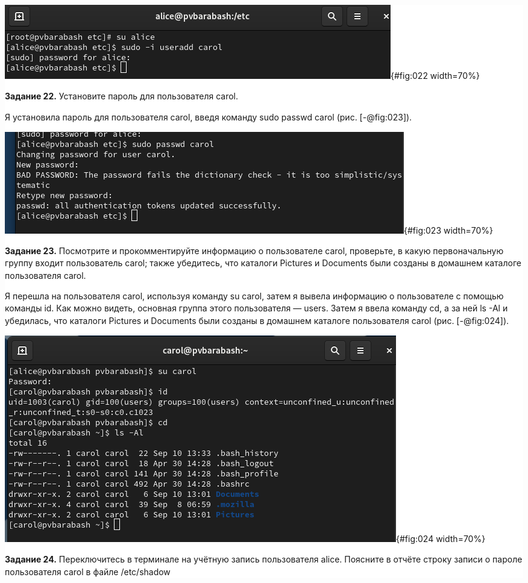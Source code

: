 ![Переключение на пользователя alice и создание пользователя carol](image/fig022.png){#fig:022 width=70%}

**Задание 22.** Установите пароль для пользователя carol.

Я установила пароль для пользователя carol, введя команду sudo passwd carol (рис. [-@fig:023]).

![Установка пароля для пользователя carol](image/fig023.png){#fig:023 width=70%}

**Задание 23.** Посмотрите и прокомментируйте информацию о пользователе carol, проверьте, в какую первоначальную группу входит пользователь carol; также убедитесь, что каталоги Pictures и Documents были созданы в домашнем каталоге пользователя carol.
 
Я перешла на пользователя carol, используя команду su carol, затем я вывела информацию о пользователе с помощью команды id. Как можно видеть, основная группа этого пользователя — users. Затем я ввела команду cd, а за ней ls -Al и убедилась, что каталоги Pictures и Documents были созданы в домашнем каталоге пользователя carol (рис. [-@fig:024]).

![Проверка группы пользователя carol и созданных каталогов](image/fig024.png){#fig:024 width=70%}

**Задание 24.** Переключитесь в терминале на учётную запись пользователя alice. Поясните в отчёте строку записи о пароле пользователя carol в файле /etc/shadow
